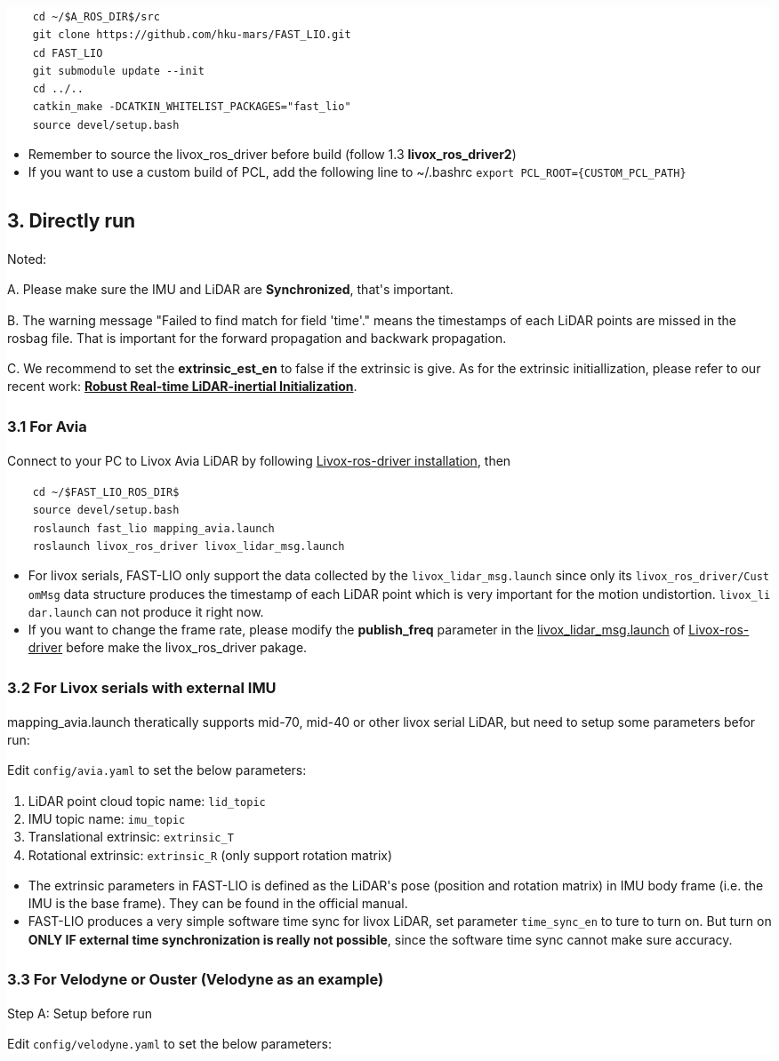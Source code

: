```
    cd ~/$A_ROS_DIR$/src
    git clone https://github.com/hku-mars/FAST_LIO.git
    cd FAST_LIO
    git submodule update --init
    cd ../..
    catkin_make -DCATKIN_WHITELIST_PACKAGES="fast_lio"  
    source devel/setup.bash
```
- Remember to source the livox_ros_driver before build (follow 1.3 **livox_ros_driver2**)
- If you want to use a custom build of PCL, add the following line to ~/.bashrc
```export PCL_ROOT={CUSTOM_PCL_PATH}```
## 3. Directly run
Noted:

A. Please make sure the IMU and LiDAR are **Synchronized**, that's important.

B. The warning message "Failed to find match for field 'time'." means the timestamps of each LiDAR points are missed in the rosbag file. That is important for the forward propagation and backwark propagation.

C. We recommend to set the **extrinsic_est_en** to false if the extrinsic is give. As for the extrinsic initiallization, please refer to our recent work: [**Robust Real-time LiDAR-inertial Initialization**](https://github.com/hku-mars/LiDAR_IMU_Init).

### 3.1 For Avia
Connect to your PC to Livox Avia LiDAR by following  [Livox-ros-driver installation](https://github.com/Livox-SDK/livox_ros_driver), then
```
    cd ~/$FAST_LIO_ROS_DIR$
    source devel/setup.bash
    roslaunch fast_lio mapping_avia.launch
    roslaunch livox_ros_driver livox_lidar_msg.launch
```
- For livox serials, FAST-LIO only support the data collected by the ``` livox_lidar_msg.launch ``` since only its ``` livox_ros_driver/CustomMsg ``` data structure produces the timestamp of each LiDAR point which is very important for the motion undistortion. ``` livox_lidar.launch ``` can not produce it right now.
- If you want to change the frame rate, please modify the **publish_freq** parameter in the [livox_lidar_msg.launch](https://github.com/Livox-SDK/livox_ros_driver/blob/master/livox_ros_driver/launch/livox_lidar_msg.launch) of [Livox-ros-driver](https://github.com/Livox-SDK/livox_ros_driver) before make the livox_ros_driver pakage.

### 3.2 For Livox serials with external IMU

mapping_avia.launch theratically supports mid-70, mid-40 or other livox serial LiDAR, but need to setup some parameters befor run:

Edit ``` config/avia.yaml ``` to set the below parameters:

1. LiDAR point cloud topic name: ``` lid_topic ```
2. IMU topic name: ``` imu_topic ```
3. Translational extrinsic: ``` extrinsic_T ```
4. Rotational extrinsic: ``` extrinsic_R ``` (only support rotation matrix)
- The extrinsic parameters in FAST-LIO is defined as the LiDAR's pose (position and rotation matrix) in IMU body frame (i.e. the IMU is the base frame). They can be found in the official manual.
- FAST-LIO produces a very simple software time sync for livox LiDAR, set parameter ```time_sync_en``` to ture to turn on. But turn on **ONLY IF external time synchronization is really not possible**, since the software time sync cannot make sure accuracy.

### 3.3 For Velodyne or Ouster (Velodyne as an example)

Step A: Setup before run

Edit ``` config/velodyne.yaml ``` to set the below parameters:
```
